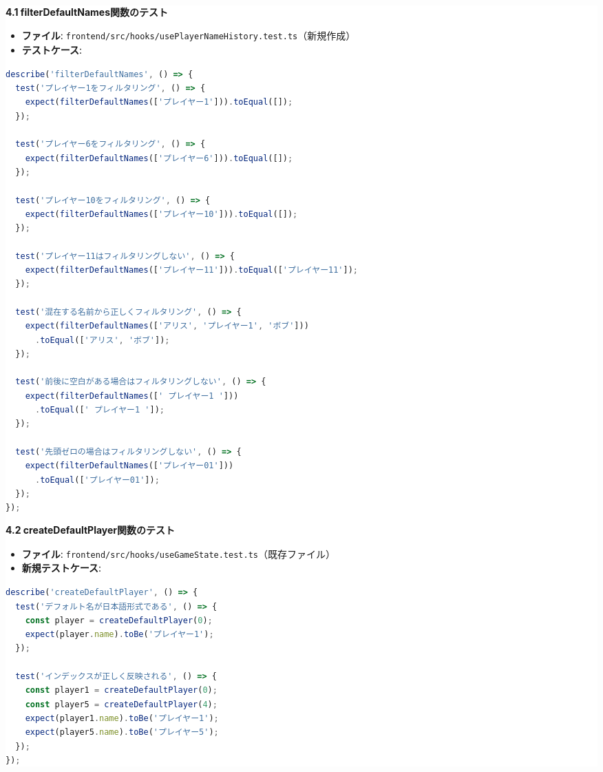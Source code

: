**4.1 filterDefaultNames関数のテスト**
- **ファイル**: `frontend/src/hooks/usePlayerNameHistory.test.ts`（新規作成）
- **テストケース**:

```typescript
describe('filterDefaultNames', () => {
  test('プレイヤー1をフィルタリング', () => {
    expect(filterDefaultNames(['プレイヤー1'])).toEqual([]);
  });

  test('プレイヤー6をフィルタリング', () => {
    expect(filterDefaultNames(['プレイヤー6'])).toEqual([]);
  });

  test('プレイヤー10をフィルタリング', () => {
    expect(filterDefaultNames(['プレイヤー10'])).toEqual([]);
  });

  test('プレイヤー11はフィルタリングしない', () => {
    expect(filterDefaultNames(['プレイヤー11'])).toEqual(['プレイヤー11']);
  });

  test('混在する名前から正しくフィルタリング', () => {
    expect(filterDefaultNames(['アリス', 'プレイヤー1', 'ボブ']))
      .toEqual(['アリス', 'ボブ']);
  });

  test('前後に空白がある場合はフィルタリングしない', () => {
    expect(filterDefaultNames([' プレイヤー1 ']))
      .toEqual([' プレイヤー1 ']);
  });

  test('先頭ゼロの場合はフィルタリングしない', () => {
    expect(filterDefaultNames(['プレイヤー01']))
      .toEqual(['プレイヤー01']);
  });
});
```

**4.2 createDefaultPlayer関数のテスト**
- **ファイル**: `frontend/src/hooks/useGameState.test.ts`（既存ファイル）
- **新規テストケース**:

```typescript
describe('createDefaultPlayer', () => {
  test('デフォルト名が日本語形式である', () => {
    const player = createDefaultPlayer(0);
    expect(player.name).toBe('プレイヤー1');
  });

  test('インデックスが正しく反映される', () => {
    const player1 = createDefaultPlayer(0);
    const player5 = createDefaultPlayer(4);
    expect(player1.name).toBe('プレイヤー1');
    expect(player5.name).toBe('プレイヤー5');
  });
});
```
